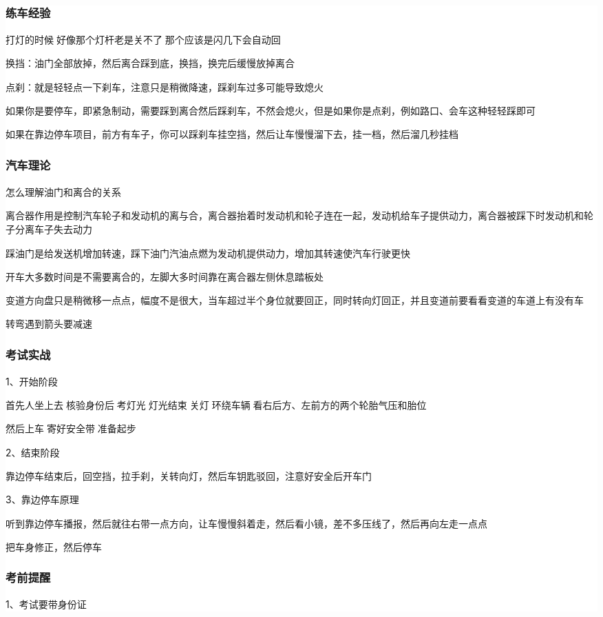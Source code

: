 ### 练车经验

打灯的时候 好像那个灯杆老是关不了 那个应该是闪几下会自动回

换挡：油门全部放掉，然后离合踩到底，换挡，换完后缓慢放掉离合

点刹：就是轻轻点一下刹车，注意只是稍微降速，踩刹车过多可能导致熄火

如果你是要停车，即紧急制动，需要踩到离合然后踩刹车，不然会熄火，但是如果你是点刹，例如路口、会车这种轻轻踩即可



如果在靠边停车项目，前方有车子，你可以踩刹车挂空挡，然后让车慢慢溜下去，挂一档，然后溜几秒挂档





### 汽车理论

怎么理解油门和离合的关系

离合器作用是控制汽车轮子和发动机的离与合，离合器抬着时发动机和轮子连在一起，发动机给车子提供动力，离合器被踩下时发动机和轮子分离车子失去动力

踩油门是给发送机增加转速，踩下油门汽油点燃为发动机提供动力，增加其转速使汽车行驶更快	

开车大多数时间是不需要离合的，左脚大多时间靠在离合器左侧休息踏板处

变道方向盘只是稍微移一点点，幅度不是很大，当车超过半个身位就要回正，同时转向灯回正，并且变道前要看看变道的车道上有没有车

转弯遇到箭头要减速



### 考试实战

1、开始阶段

首先人坐上去 核验身份后 考灯光 灯光结束 关灯 环绕车辆 看右后方、左前方的两个轮胎气压和胎位

然后上车 寄好安全带 准备起步



2、结束阶段

靠边停车结束后，回空挡，拉手刹，关转向灯，然后车钥匙驳回，注意好安全后开车门



3、靠边停车原理

听到靠边停车播报，然后就往右带一点方向，让车慢慢斜着走，然后看小镜，差不多压线了，然后再向左走一点点

把车身修正，然后停车



### 考前提醒

1、考试要带身份证







